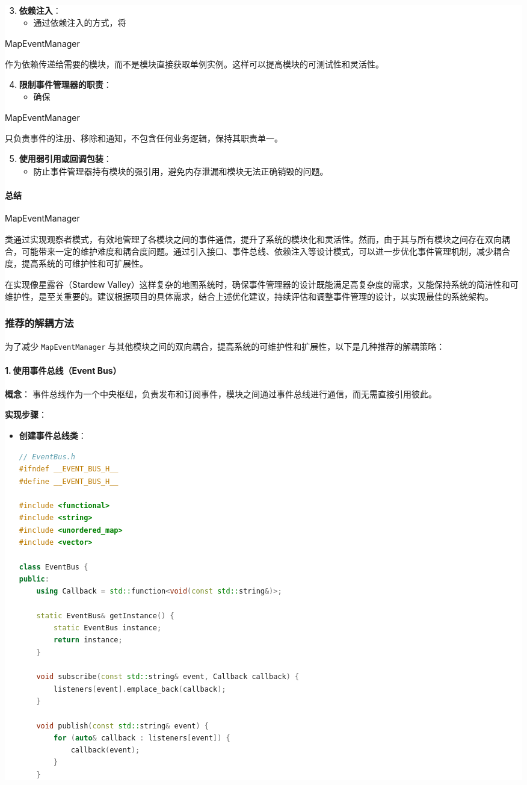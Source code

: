 3. **依赖注入**：
   - 通过依赖注入的方式，将 

MapEventManager

 作为依赖传递给需要的模块，而不是模块直接获取单例实例。这样可以提高模块的可测试性和灵活性。

4. **限制事件管理器的职责**：
   - 确保 

MapEventManager

 只负责事件的注册、移除和通知，不包含任何业务逻辑，保持其职责单一。

5. **使用弱引用或回调包装**：
   - 防止事件管理器持有模块的强引用，避免内存泄漏和模块无法正确销毁的问题。

#### 总结



MapEventManager

 类通过实现观察者模式，有效地管理了各模块之间的事件通信，提升了系统的模块化和灵活性。然而，由于其与所有模块之间存在双向耦合，可能带来一定的维护难度和耦合度问题。通过引入接口、事件总线、依赖注入等设计模式，可以进一步优化事件管理机制，减少耦合度，提高系统的可维护性和可扩展性。

在实现像星露谷（Stardew Valley）这样复杂的地图系统时，确保事件管理器的设计既能满足高复杂度的需求，又能保持系统的简洁性和可维护性，是至关重要的。建议根据项目的具体需求，结合上述优化建议，持续评估和调整事件管理的设计，以实现最佳的系统架构。



### 推荐的解耦方法

为了减少 `MapEventManager` 与其他模块之间的双向耦合，提高系统的可维护性和扩展性，以下是几种推荐的解耦策略：

#### 1. 使用事件总线（Event Bus）

**概念**：
事件总线作为一个中央枢纽，负责发布和订阅事件，模块之间通过事件总线进行通信，而无需直接引用彼此。

**实现步骤**：
- **创建事件总线类**：
  ```cpp
  // EventBus.h
  #ifndef __EVENT_BUS_H__
  #define __EVENT_BUS_H__
  
  #include <functional>
  #include <string>
  #include <unordered_map>
  #include <vector>
  
  class EventBus {
  public:
      using Callback = std::function<void(const std::string&)>;
  
      static EventBus& getInstance() {
          static EventBus instance;
          return instance;
      }
  
      void subscribe(const std::string& event, Callback callback) {
          listeners[event].emplace_back(callback);
      }
  
      void publish(const std::string& event) {
          for (auto& callback : listeners[event]) {
              callback(event);
          }
      }
  
  ```